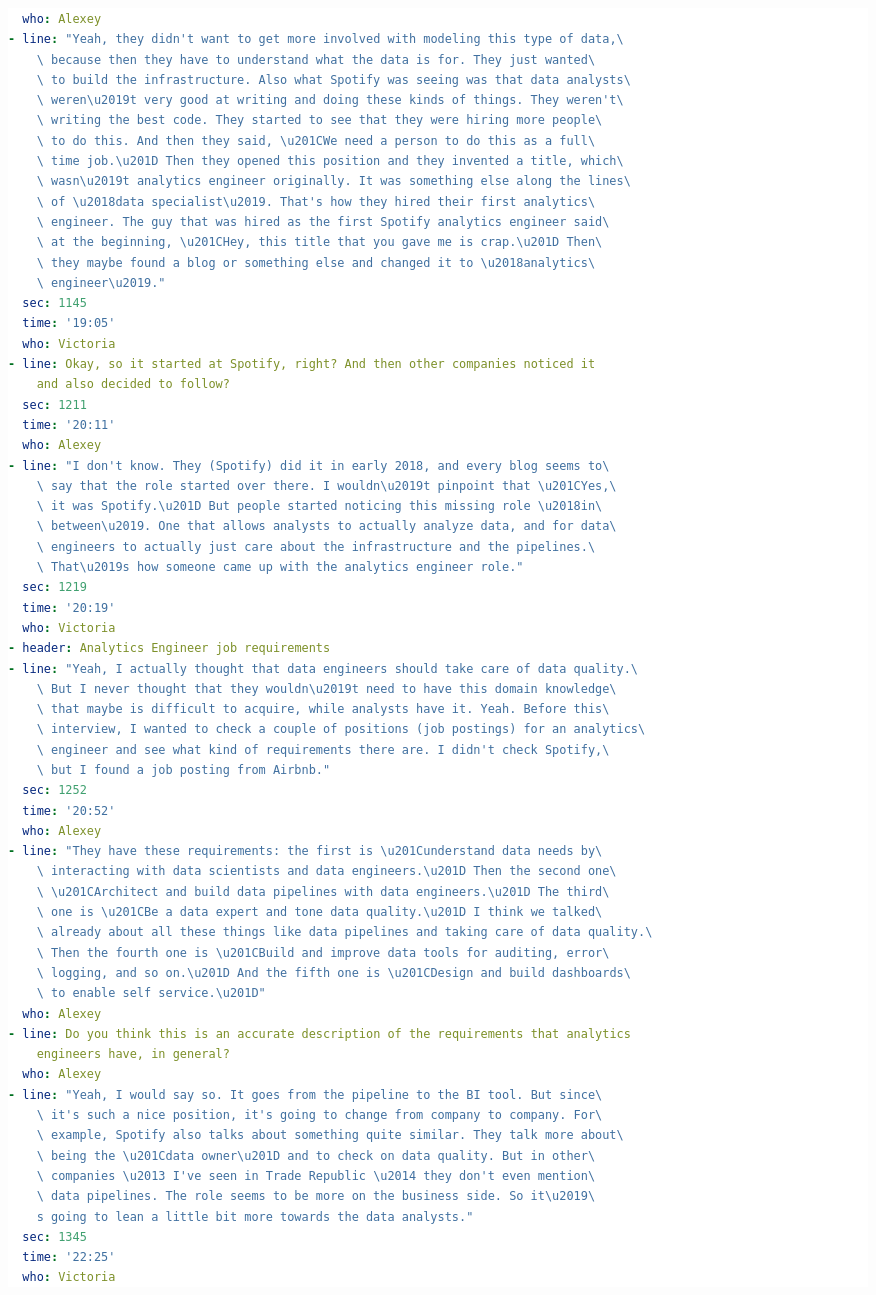 ```yaml
  who: Alexey
- line: "Yeah, they didn't want to get more involved with modeling this type of data,\
    \ because then they have to understand what the data is for. They just wanted\
    \ to build the infrastructure. Also what Spotify was seeing was that data analysts\
    \ weren\u2019t very good at writing and doing these kinds of things. They weren't\
    \ writing the best code. They started to see that they were hiring more people\
    \ to do this. And then they said, \u201CWe need a person to do this as a full\
    \ time job.\u201D Then they opened this position and they invented a title, which\
    \ wasn\u2019t analytics engineer originally. It was something else along the lines\
    \ of \u2018data specialist\u2019. That's how they hired their first analytics\
    \ engineer. The guy that was hired as the first Spotify analytics engineer said\
    \ at the beginning, \u201CHey, this title that you gave me is crap.\u201D Then\
    \ they maybe found a blog or something else and changed it to \u2018analytics\
    \ engineer\u2019."
  sec: 1145
  time: '19:05'
  who: Victoria
- line: Okay, so it started at Spotify, right? And then other companies noticed it
    and also decided to follow?
  sec: 1211
  time: '20:11'
  who: Alexey
- line: "I don't know. They (Spotify) did it in early 2018, and every blog seems to\
    \ say that the role started over there. I wouldn\u2019t pinpoint that \u201CYes,\
    \ it was Spotify.\u201D But people started noticing this missing role \u2018in\
    \ between\u2019. One that allows analysts to actually analyze data, and for data\
    \ engineers to actually just care about the infrastructure and the pipelines.\
    \ That\u2019s how someone came up with the analytics engineer role."
  sec: 1219
  time: '20:19'
  who: Victoria
- header: Analytics Engineer job requirements
- line: "Yeah, I actually thought that data engineers should take care of data quality.\
    \ But I never thought that they wouldn\u2019t need to have this domain knowledge\
    \ that maybe is difficult to acquire, while analysts have it. Yeah. Before this\
    \ interview, I wanted to check a couple of positions (job postings) for an analytics\
    \ engineer and see what kind of requirements there are. I didn't check Spotify,\
    \ but I found a job posting from Airbnb."
  sec: 1252
  time: '20:52'
  who: Alexey
- line: "They have these requirements: the first is \u201Cunderstand data needs by\
    \ interacting with data scientists and data engineers.\u201D Then the second one\
    \ \u201CArchitect and build data pipelines with data engineers.\u201D The third\
    \ one is \u201CBe a data expert and tone data quality.\u201D I think we talked\
    \ already about all these things like data pipelines and taking care of data quality.\
    \ Then the fourth one is \u201CBuild and improve data tools for auditing, error\
    \ logging, and so on.\u201D And the fifth one is \u201CDesign and build dashboards\
    \ to enable self service.\u201D"
  who: Alexey
- line: Do you think this is an accurate description of the requirements that analytics
    engineers have, in general?
  who: Alexey
- line: "Yeah, I would say so. It goes from the pipeline to the BI tool. But since\
    \ it's such a nice position, it's going to change from company to company. For\
    \ example, Spotify also talks about something quite similar. They talk more about\
    \ being the \u201Cdata owner\u201D and to check on data quality. But in other\
    \ companies \u2013 I've seen in Trade Republic \u2014 they don't even mention\
    \ data pipelines. The role seems to be more on the business side. So it\u2019\
    s going to lean a little bit more towards the data analysts."
  sec: 1345
  time: '22:25'
  who: Victoria
```